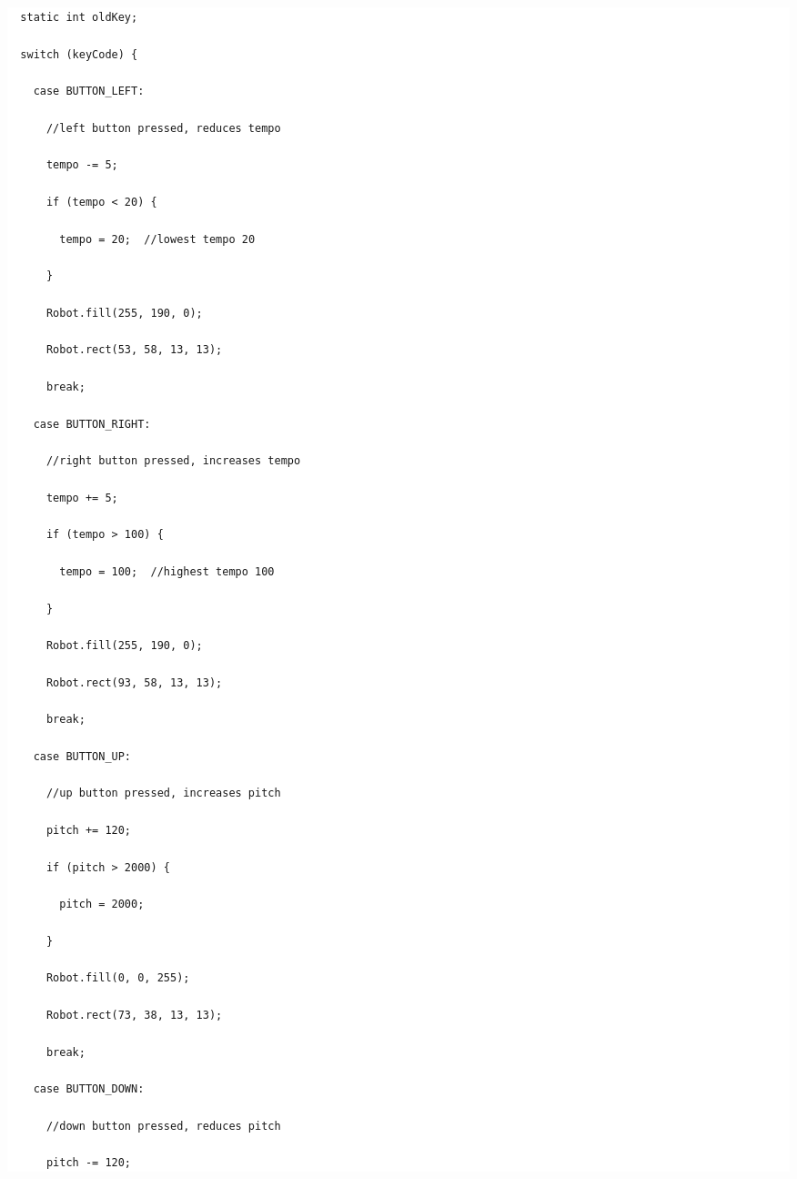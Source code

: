 ```arduino
  static int oldKey;

  switch (keyCode) {

    case BUTTON_LEFT:

      //left button pressed, reduces tempo

      tempo -= 5;

      if (tempo < 20) {

        tempo = 20;  //lowest tempo 20

      }

      Robot.fill(255, 190, 0);

      Robot.rect(53, 58, 13, 13);

      break;

    case BUTTON_RIGHT:

      //right button pressed, increases tempo

      tempo += 5;

      if (tempo > 100) {

        tempo = 100;  //highest tempo 100

      }

      Robot.fill(255, 190, 0);

      Robot.rect(93, 58, 13, 13);

      break;

    case BUTTON_UP:

      //up button pressed, increases pitch

      pitch += 120;

      if (pitch > 2000) {

        pitch = 2000;

      }

      Robot.fill(0, 0, 255);

      Robot.rect(73, 38, 13, 13);

      break;

    case BUTTON_DOWN:

      //down button pressed, reduces pitch

      pitch -= 120;
```
